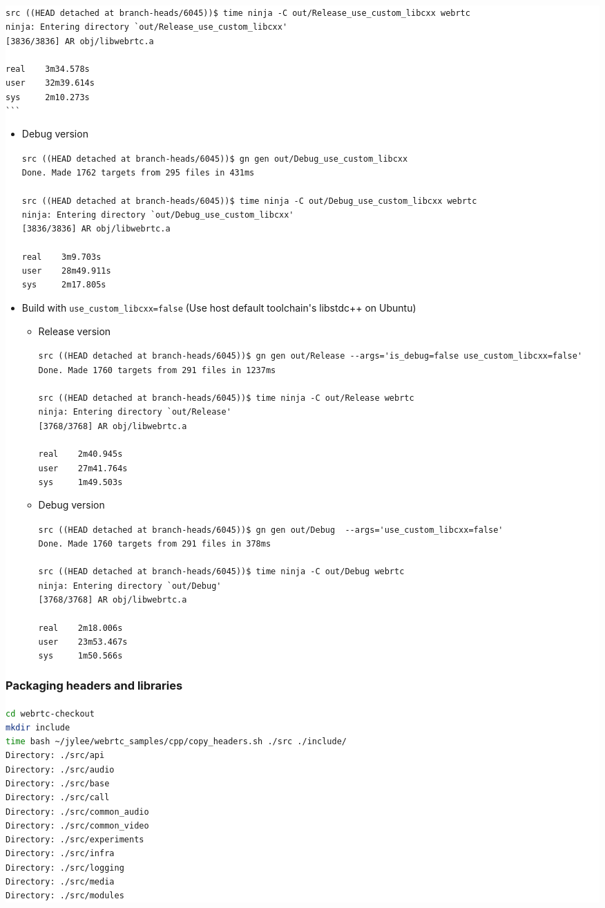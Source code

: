     src ((HEAD detached at branch-heads/6045))$ time ninja -C out/Release_use_custom_libcxx webrtc
    ninja: Entering directory `out/Release_use_custom_libcxx'
    [3836/3836] AR obj/libwebrtc.a

    real    3m34.578s
    user    32m39.614s
    sys     2m10.273s
    ```
  * Debug version
    ```
    src ((HEAD detached at branch-heads/6045))$ gn gen out/Debug_use_custom_libcxx
    Done. Made 1762 targets from 295 files in 431ms

    src ((HEAD detached at branch-heads/6045))$ time ninja -C out/Debug_use_custom_libcxx webrtc
    ninja: Entering directory `out/Debug_use_custom_libcxx'
    [3836/3836] AR obj/libwebrtc.a

    real    3m9.703s
    user    28m49.911s
    sys     2m17.805s
    ```

* Build with `use_custom_libcxx=false` (Use host default toolchain's libstdc++ on Ubuntu)
  * Release version
    ```
    src ((HEAD detached at branch-heads/6045))$ gn gen out/Release --args='is_debug=false use_custom_libcxx=false'
    Done. Made 1760 targets from 291 files in 1237ms

    src ((HEAD detached at branch-heads/6045))$ time ninja -C out/Release webrtc
    ninja: Entering directory `out/Release'
    [3768/3768] AR obj/libwebrtc.a

    real    2m40.945s
    user    27m41.764s
    sys     1m49.503s
    ```
  * Debug version
    ```
    src ((HEAD detached at branch-heads/6045))$ gn gen out/Debug  --args='use_custom_libcxx=false'
    Done. Made 1760 targets from 291 files in 378ms

    src ((HEAD detached at branch-heads/6045))$ time ninja -C out/Debug webrtc
    ninja: Entering directory `out/Debug'
    [3768/3768] AR obj/libwebrtc.a

    real    2m18.006s
    user    23m53.467s
    sys     1m50.566s
    ```

### Packaging headers and libraries
```bash
cd webrtc-checkout
mkdir include
time bash ~/jylee/webrtc_samples/cpp/copy_headers.sh ./src ./include/
Directory: ./src/api
Directory: ./src/audio
Directory: ./src/base
Directory: ./src/call
Directory: ./src/common_audio
Directory: ./src/common_video
Directory: ./src/experiments
Directory: ./src/infra
Directory: ./src/logging
Directory: ./src/media
Directory: ./src/modules
```